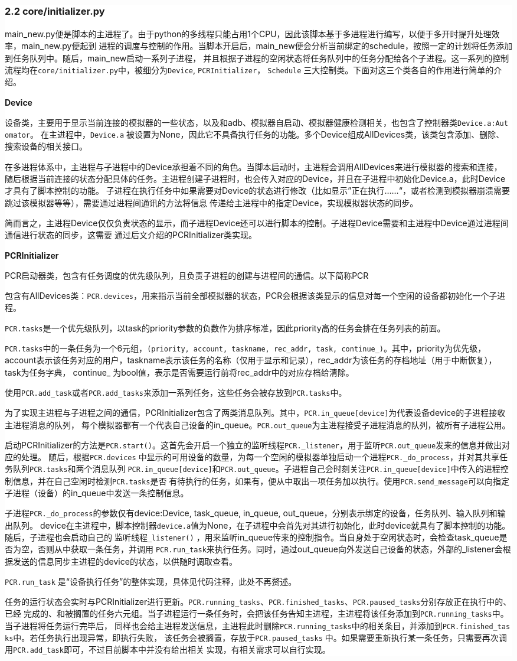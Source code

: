 ### 2.2 core/initializer.py

main_new.py便是脚本的主进程了。由于python的多线程只能占用1个CPU，因此该脚本基于多进程进行编写，以便于多开时提升处理效率，main_new.py便起到
进程的调度与控制的作用。当脚本开启后，main_new便会分析当前绑定的schedule，按照一定的计划将任务添加到任务队列中。随后，main_new启动一系列子进程，
并且根据子进程的空闲状态将任务队列中的任务分配给各个子进程。这一系列的控制流程均在`core/initializer.py`中，被细分为`Device`, `PCRInitializer`，
`Schedule` 三大控制类。下面对这三个类各自的作用进行简单的介绍。

**Device**

设备类，主要用于显示当前连接的模拟器的一些状态，以及和adb、模拟器自启动、模拟器健康检测相关，也包含了控制器类`Device.a:Automator`。 在主进程中，`Device.a`
被设置为None，因此它不具备执行任务的功能。多个Device组成AllDevices类，该类包含添加、删除、搜索设备的相关接口。

在多进程体系中，主进程与子进程中的Device承担着不同的角色。当脚本启动时，主进程会调用AllDevices来进行模拟器的搜索和连接，
随后根据当前连接的状态分配具体的任务。主进程创建子进程时，也会传入对应的Device，并且在子进程中初始化Device.a，此时Device才具有了脚本控制的功能。
子进程在执行任务中如果需要对Device的状态进行修改（比如显示”正在执行……“，或者检测到模拟器崩溃需要跳过该模拟器等等），需要通过进程间通讯的方法将信息 传递给主进程中的指定Device，实现模拟器状态的同步。

简而言之，主进程Device仅仅负责状态的显示，而子进程Device还可以进行脚本的控制。子进程Device需要和主进程中Device通过进程间通信进行状态的同步，这需要 通过后文介绍的PCRInitializer类实现。

**PCRInitializer**

PCR启动器类，包含有任务调度的优先级队列，且负责子进程的创建与进程间的通信。以下简称PCR

包含有AllDevices类：`PCR.devices`，用来指示当前全部模拟器的状态，PCR会根据该类显示的信息对每一个空闲的设备都初始化一个子进程。

`PCR.tasks`是一个优先级队列，以task的priority参数的负数作为排序标准，因此priority高的任务会排在任务列表的前面。

`PCR.tasks`中的一条任务为一个6元组，`(priority, account, taskname, rec_addr, task, continue_)`。其中，priority为优先级，
account表示该任务对应的用户，taskname表示该任务的名称（仅用于显示和记录），rec_addr为该任务的存档地址（用于中断恢复），task为任务字典， continue_
为bool值，表示是否需要运行前将rec_addr中的对应存档给清除。

使用`PCR.add_task`或者`PCR.add_tasks`来添加一系列任务，这些任务会被存放到`PCR.tasks`中。

为了实现主进程与子进程之间的通信，PCRInitializer包含了两类消息队列。其中，`PCR.in_queue[device]`为代表设备device的子进程接收主进程消息的队列，
每个模拟器都有一个代表自己设备的in_queue。`PCR.out_queue`为主进程接受子进程消息的队列，被所有子进程公用。

启动PCRInitializer的方法是`PCR.start()`。这首先会开启一个独立的监听线程`PCR._listener`，用于监听`PCR.out_queue`发来的信息并做出对应的处理。 随后，根据`PCR.devices`
中显示的可用设备的数量，为每一个空闲的模拟器单独启动一个进程`PCR._do_process`，并对其共享任务队列`PCR.tasks`和两个消息队列
`PCR.in_queue[device]`和`PCR.out_queue`。子进程自己会时刻关注`PCR.in_queue[device]`中传入的进程控制信息，并在自己空闲时检测`PCR.tasks`是否
有待执行的任务，如果有，便从中取出一项任务加以执行。使用`PCR.send_message`可以向指定子进程（设备）的in_queue中发送一条控制信息。

子进程`PCR._do_process`的参数仅有device:Device, task_queue, in_queue, out_queue，分别表示绑定的设备，任务队列、输入队列和输出队列。
device在主进程中，脚本控制器`device.a`值为None，在子进程中会首先对其进行初始化，此时device就具有了脚本控制的功能。随后，子进程也会启动自己的 监听线程`_listener()`
，用来监听in_queue传来的控制指令。当自身处于空闲状态时，会检查task_queue是否为空，否则从中获取一条任务，并调用
`PCR.run_task`来执行任务。同时，通过out_queue向外发送自己设备的状态，外部的_listener会根据发送的信息同步主进程的device的状态，以供随时调取查看。

`PCR.run_task` 是“设备执行任务”的整体实现，具体见代码注释，此处不再赘述。

任务的运行状态会实时与PCRInitializer进行更新。`PCR.running_tasks`、`PCR.finished_tasks`、`PCR.paused_tasks`分别存放正在执行中的、已经
完成的、和被搁置的任务六元组。当子进程运行一条任务时，会把该任务告知主进程，主进程将该任务添加到`PCR.running_tasks`中。当子进程将任务运行完毕后，
同样也会给主进程发送信息，主进程此时删除`PCR.running_tasks`中的相关条目，并添加到`PCR.finished_tasks`中。若任务执行出现异常，即执行失败， 该任务会被搁置，存放于`PCR.paused_tasks`
中。如果需要重新执行某一条任务，只需要再次调用`PCR.add_task`即可，不过目前脚本中并没有给出相关 实现，有相关需求可以自行实现。

